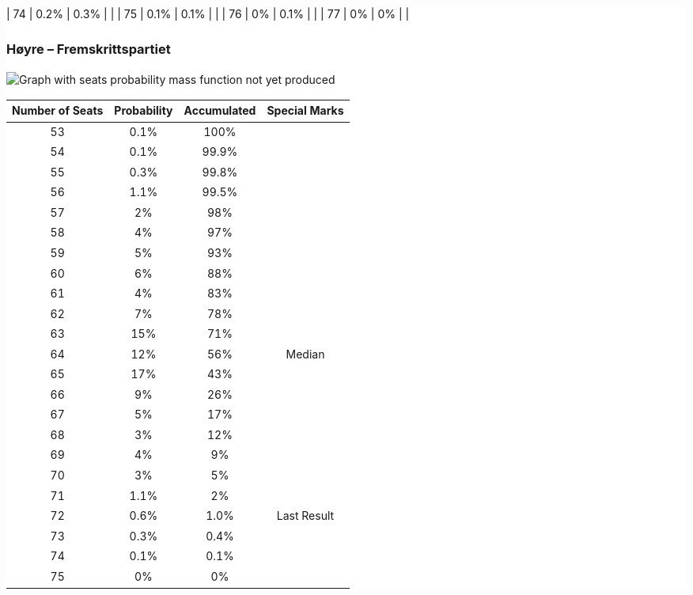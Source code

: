| 74 | 0.2% | 0.3% |  |
| 75 | 0.1% | 0.1% |  |
| 76 | 0% | 0.1% |  |
| 77 | 0% | 0% |  |

### Høyre – Fremskrittspartiet

![Graph with seats probability mass function not yet produced](2019-02-02-KantarTNS-coalitions-seats-pmf-h–frp.png "Seats Probability Mass Function")

| Number of Seats | Probability | Accumulated | Special Marks |
|:---------------:|:-----------:|:-----------:|:-------------:|
| 53 | 0.1% | 100% |  |
| 54 | 0.1% | 99.9% |  |
| 55 | 0.3% | 99.8% |  |
| 56 | 1.1% | 99.5% |  |
| 57 | 2% | 98% |  |
| 58 | 4% | 97% |  |
| 59 | 5% | 93% |  |
| 60 | 6% | 88% |  |
| 61 | 4% | 83% |  |
| 62 | 7% | 78% |  |
| 63 | 15% | 71% |  |
| 64 | 12% | 56% | Median |
| 65 | 17% | 43% |  |
| 66 | 9% | 26% |  |
| 67 | 5% | 17% |  |
| 68 | 3% | 12% |  |
| 69 | 4% | 9% |  |
| 70 | 3% | 5% |  |
| 71 | 1.1% | 2% |  |
| 72 | 0.6% | 1.0% | Last Result |
| 73 | 0.3% | 0.4% |  |
| 74 | 0.1% | 0.1% |  |
| 75 | 0% | 0% |  |
